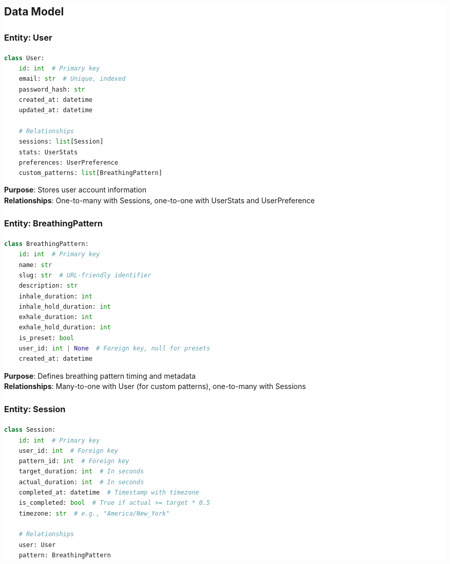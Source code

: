 ## Data Model

### Entity: User
```python
class User:
    id: int  # Primary key
    email: str  # Unique, indexed
    password_hash: str
    created_at: datetime
    updated_at: datetime
    
    # Relationships
    sessions: list[Session]
    stats: UserStats
    preferences: UserPreference
    custom_patterns: list[BreathingPattern]
```

**Purpose**: Stores user account information  
**Relationships**: One-to-many with Sessions, one-to-one with UserStats and UserPreference

### Entity: BreathingPattern
```python
class BreathingPattern:
    id: int  # Primary key
    name: str
    slug: str  # URL-friendly identifier
    description: str
    inhale_duration: int
    inhale_hold_duration: int
    exhale_duration: int
    exhale_hold_duration: int
    is_preset: bool
    user_id: int | None  # Foreign key, null for presets
    created_at: datetime
```

**Purpose**: Defines breathing pattern timing and metadata  
**Relationships**: Many-to-one with User (for custom patterns), one-to-many with Sessions

### Entity: Session
```python
class Session:
    id: int  # Primary key
    user_id: int  # Foreign key
    pattern_id: int  # Foreign key
    target_duration: int  # In seconds
    actual_duration: int  # In seconds
    completed_at: datetime  # Timestamp with timezone
    is_completed: bool  # True if actual >= target * 0.5
    timezone: str  # e.g., "America/New_York"
    
    # Relationships
    user: User
    pattern: BreathingPattern
```
